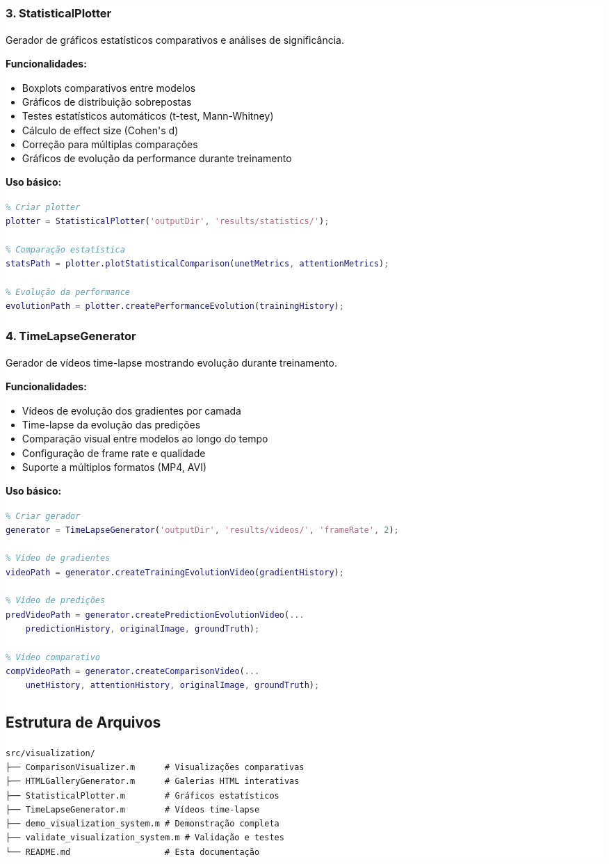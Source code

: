 ### 3. StatisticalPlotter
Gerador de gráficos estatísticos comparativos e análises de significância.

**Funcionalidades:**
- Boxplots comparativos entre modelos
- Gráficos de distribuição sobrepostas
- Testes estatísticos automáticos (t-test, Mann-Whitney)
- Cálculo de effect size (Cohen's d)
- Correção para múltiplas comparações
- Gráficos de evolução da performance durante treinamento

**Uso básico:**
```matlab
% Criar plotter
plotter = StatisticalPlotter('outputDir', 'results/statistics/');

% Comparação estatística
statsPath = plotter.plotStatisticalComparison(unetMetrics, attentionMetrics);

% Evolução da performance
evolutionPath = plotter.createPerformanceEvolution(trainingHistory);
```

### 4. TimeLapseGenerator
Gerador de vídeos time-lapse mostrando evolução durante treinamento.

**Funcionalidades:**
- Vídeos de evolução dos gradientes por camada
- Time-lapse da evolução das predições
- Comparação visual entre modelos ao longo do tempo
- Configuração de frame rate e qualidade
- Suporte a múltiplos formatos (MP4, AVI)

**Uso básico:**
```matlab
% Criar gerador
generator = TimeLapseGenerator('outputDir', 'results/videos/', 'frameRate', 2);

% Vídeo de gradientes
videoPath = generator.createTrainingEvolutionVideo(gradientHistory);

% Vídeo de predições
predVideoPath = generator.createPredictionEvolutionVideo(...
    predictionHistory, originalImage, groundTruth);

% Vídeo comparativo
compVideoPath = generator.createComparisonVideo(...
    unetHistory, attentionHistory, originalImage, groundTruth);
```

## Estrutura de Arquivos

```
src/visualization/
├── ComparisonVisualizer.m      # Visualizações comparativas
├── HTMLGalleryGenerator.m      # Galerias HTML interativas
├── StatisticalPlotter.m        # Gráficos estatísticos
├── TimeLapseGenerator.m        # Vídeos time-lapse
├── demo_visualization_system.m # Demonstração completa
├── validate_visualization_system.m # Validação e testes
└── README.md                   # Esta documentação
```
